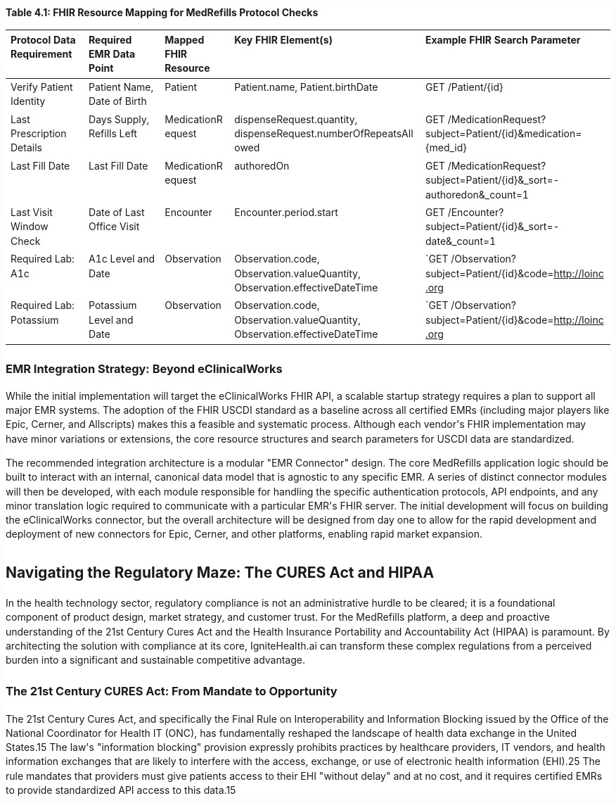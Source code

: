 **Table 4.1: FHIR Resource Mapping for MedRefills Protocol Checks**

| Protocol Data Requirement | Required EMR Data Point | Mapped FHIR Resource | Key FHIR Element(s) | Example FHIR Search Parameter |
| :---- | :---- | :---- | :---- | :---- |
| Verify Patient Identity | Patient Name, Date of Birth | Patient | Patient.name, Patient.birthDate | GET /Patient/{id} |
| Last Prescription Details | Days Supply, Refills Left | MedicationRequest | dispenseRequest.quantity, dispenseRequest.numberOfRepeatsAllowed | GET /MedicationRequest?subject=Patient/{id}\&medication={med\_id} |
| Last Fill Date | Last Fill Date | MedicationRequest | authoredOn | GET /MedicationRequest?subject=Patient/{id}&\_sort=-authoredon&\_count=1 |
| Last Visit Window Check | Date of Last Office Visit | Encounter | Encounter.period.start | GET /Encounter?subject=Patient/{id}&\_sort=-date&\_count=1 |
| Required Lab: A1c | A1c Level and Date | Observation | Observation.code, Observation.valueQuantity, Observation.effectiveDateTime | \`GET /Observation?subject=Patient/{id}\&code=http://loinc.org |
| Required Lab: Potassium | Potassium Level and Date | Observation | Observation.code, Observation.valueQuantity, Observation.effectiveDateTime | \`GET /Observation?subject=Patient/{id}\&code=http://loinc.org |

### **EMR Integration Strategy: Beyond eClinicalWorks**

While the initial implementation will target the eClinicalWorks FHIR API, a scalable startup strategy requires a plan to support all major EMR systems. The adoption of the FHIR USCDI standard as a baseline across all certified EMRs (including major players like Epic, Cerner, and Allscripts) makes this a feasible and systematic process. Although each vendor's FHIR implementation may have minor variations or extensions, the core resource structures and search parameters for USCDI data are standardized.

The recommended integration architecture is a modular "EMR Connector" design. The core MedRefills application logic should be built to interact with an internal, canonical data model that is agnostic to any specific EMR. A series of distinct connector modules will then be developed, with each module responsible for handling the specific authentication protocols, API endpoints, and any minor translation logic required to communicate with a particular EMR's FHIR server. The initial development will focus on building the eClinicalWorks connector, but the overall architecture will be designed from day one to allow for the rapid development and deployment of new connectors for Epic, Cerner, and other platforms, enabling rapid market expansion.

## **Navigating the Regulatory Maze: The CURES Act and HIPAA**

In the health technology sector, regulatory compliance is not an administrative hurdle to be cleared; it is a foundational component of product design, market strategy, and customer trust. For the MedRefills platform, a deep and proactive understanding of the 21st Century Cures Act and the Health Insurance Portability and Accountability Act (HIPAA) is paramount. By architecting the solution with compliance at its core, IgniteHealth.ai can transform these complex regulations from a perceived burden into a significant and sustainable competitive advantage.

### **The 21st Century CURES Act: From Mandate to Opportunity**

The 21st Century Cures Act, and specifically the Final Rule on Interoperability and Information Blocking issued by the Office of the National Coordinator for Health IT (ONC), has fundamentally reshaped the landscape of health data exchange in the United States.15 The law's "information blocking" provision expressly prohibits practices by healthcare providers, IT vendors, and health information exchanges that are likely to interfere with the access, exchange, or use of electronic health information (EHI).25 The rule mandates that providers must give patients access to their EHI "without delay" and at no cost, and it requires certified EMRs to provide standardized API access to this data.15
